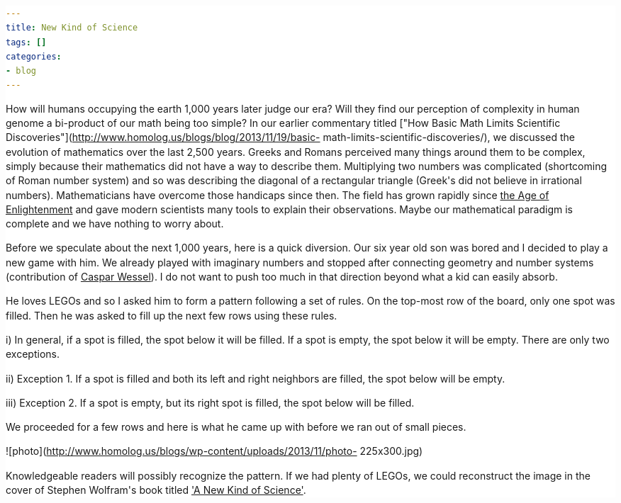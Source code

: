 ```yaml
---
title: New Kind of Science
tags: []
categories:
- blog
---
```

How will humans occupying the earth 1,000 years later judge our era? Will they
find our perception of complexity in human genome a bi-product of our math
being too simple? In our earlier commentary titled ["How Basic Math Limits
Scientific Discoveries"](http://www.homolog.us/blogs/blog/2013/11/19/basic-
math-limits-scientific-discoveries/), we discussed the evolution of
mathematics over the last 2,500 years. Greeks and Romans perceived many things
around them to be complex, simply because their mathematics did not have a way
to describe them. Multiplying two numbers was complicated (shortcoming of
Roman number system) and so was describing the diagonal of a rectangular
triangle (Greek's did not believe in irrational numbers). Mathematicians have
overcome those handicaps since then. The field has grown rapidly since [the
Age of Enlightenment](http://en.wikipedia.org/wiki/Age_of_Enlightenment) and
gave modern scientists many tools to explain their observations. Maybe our
mathematical paradigm is complete and we have nothing to worry about.


Before we speculate about the next 1,000 years, here is a quick diversion. Our
six year old son was bored and I decided to play a new game with him. We
already played with imaginary numbers and stopped after connecting geometry
and number systems (contribution of [Caspar
Wessel](http://en.wikipedia.org/wiki/Caspar_Wessel)). I do not want to push
too much in that direction beyond what a kid can easily absorb.

He loves LEGOs and so I asked him to form a pattern following a set of rules.
On the top-most row of the board, only one spot was filled. Then he was asked
to fill up the next few rows using these rules.

i) In general, if a spot is filled, the spot below it will be filled. If a
spot is empty, the spot below it will be empty. There are only two exceptions.

ii) Exception 1. If a spot is filled and both its left and right neighbors are
filled, the spot below will be empty.

iii) Exception 2. If a spot is empty, but its right spot is filled, the spot
below will be filled.

We proceeded for a few rows and here is what he came up with before we ran out
of small pieces.

![photo](http://www.homolog.us/blogs/wp-content/uploads/2013/11/photo-
225x300.jpg)

Knowledgeable readers will possibly recognize the pattern. If we had plenty of
LEGOs, we could reconstruct the image in the cover of Stephen Wolfram's book
titled ['A New Kind of
Science'](http://en.wikipedia.org/wiki/A_New_Kind_of_Science).
